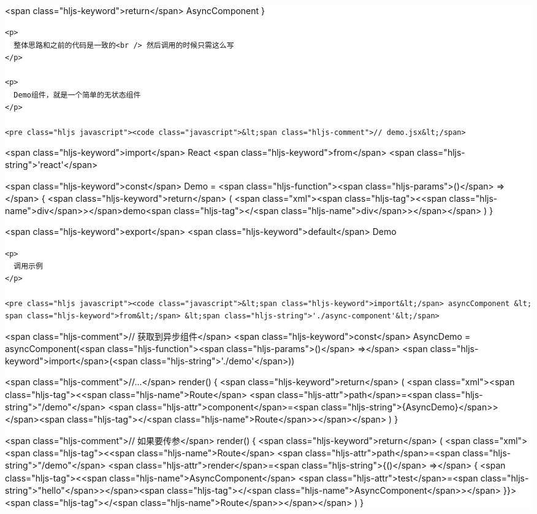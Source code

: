  &lt;span class="hljs-keyword">return&lt;/span> AsyncComponent
}
</code></pre>
    
    <p>
      整体思路和之前的代码是一致的<br /> 然后调用的时候只需这么写
    </p>
    
    <p>
      Demo组件，就是一个简单的无状态组件
    </p>
    
    <pre class="hljs javascript"><code class="javascript">&lt;span class="hljs-comment">// demo.jsx&lt;/span>
&lt;span class="hljs-keyword">import&lt;/span> React &lt;span class="hljs-keyword">from&lt;/span> &lt;span class="hljs-string">'react'&lt;/span>

&lt;span class="hljs-keyword">const&lt;/span> Demo = &lt;span class="hljs-function">&lt;span class="hljs-params">()&lt;/span> =&gt;&lt;/span> {
  &lt;span class="hljs-keyword">return&lt;/span> (
    &lt;span class="xml">&lt;span class="hljs-tag">&lt;&lt;span class="hljs-name">div&lt;/span>&gt;&lt;/span>demo&lt;span class="hljs-tag">&lt;/&lt;span class="hljs-name">div&lt;/span>&gt;&lt;/span>&lt;/span>
  )
}

&lt;span class="hljs-keyword">export&lt;/span> &lt;span class="hljs-keyword">default&lt;/span> Demo
</code></pre>
    
    <p>
      调用示例
    </p>
    
    <pre class="hljs javascript"><code class="javascript">&lt;span class="hljs-keyword">import&lt;/span> asyncComponent &lt;span class="hljs-keyword">from&lt;/span> &lt;span class="hljs-string">'./async-component'&lt;/span>

&lt;span class="hljs-comment">// 获取到异步组件&lt;/span>
&lt;span class="hljs-keyword">const&lt;/span> AsyncDemo = asyncComponent(&lt;span class="hljs-function">&lt;span class="hljs-params">()&lt;/span> =&gt;&lt;/span> &lt;span class="hljs-keyword">import&lt;/span>(&lt;span class="hljs-string">'./demo'&lt;/span>))

&lt;span class="hljs-comment">//...&lt;/span>
render() {
  &lt;span class="hljs-keyword">return&lt;/span> (
    &lt;span class="xml">&lt;span class="hljs-tag">&lt;&lt;span class="hljs-name">Route&lt;/span> &lt;span class="hljs-attr">path&lt;/span>=&lt;span class="hljs-string">"/demo"&lt;/span> &lt;span class="hljs-attr">component&lt;/span>=&lt;span class="hljs-string">{AsyncDemo}&lt;/span>&gt;&lt;/span>&lt;span class="hljs-tag">&lt;/&lt;span class="hljs-name">Route&lt;/span>&gt;&lt;/span>&lt;/span>
  )
}

&lt;span class="hljs-comment">// 如果要传参&lt;/span>
render() {
  &lt;span class="hljs-keyword">return&lt;/span> (
    &lt;span class="xml">&lt;span class="hljs-tag">&lt;&lt;span class="hljs-name">Route&lt;/span> &lt;span class="hljs-attr">path&lt;/span>=&lt;span class="hljs-string">"/demo"&lt;/span> &lt;span class="hljs-attr">render&lt;/span>=&lt;span class="hljs-string">{()&lt;/span> =&gt;&lt;/span> {
        &lt;span class="hljs-tag">&lt;&lt;span class="hljs-name">AsyncComponent&lt;/span> &lt;span class="hljs-attr">test&lt;/span>=&lt;span class="hljs-string">"hello"&lt;/span>&gt;&lt;/span>&lt;span class="hljs-tag">&lt;/&lt;span class="hljs-name">AsyncComponent&lt;/span>&gt;&lt;/span>
    }}&gt;&lt;span class="hljs-tag">&lt;/&lt;span class="hljs-name">Route&lt;/span>&gt;&lt;/span>&lt;/span>
  )
}
</code></pre>
    